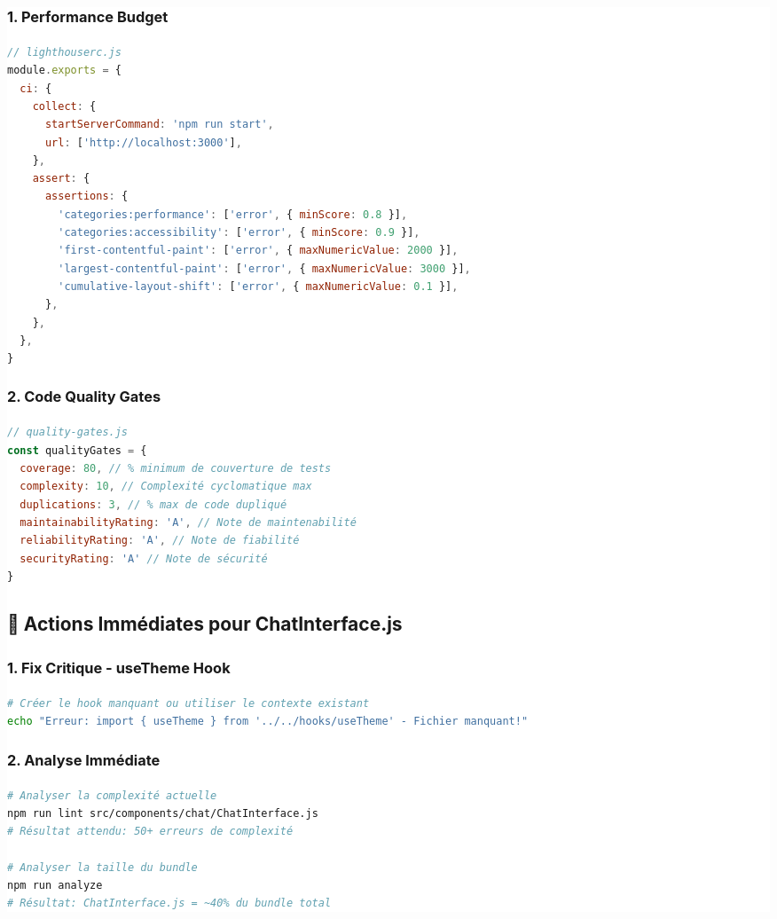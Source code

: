 ### 1. **Performance Budget**
```javascript
// lighthouserc.js
module.exports = {
  ci: {
    collect: {
      startServerCommand: 'npm run start',
      url: ['http://localhost:3000'],
    },
    assert: {
      assertions: {
        'categories:performance': ['error', { minScore: 0.8 }],
        'categories:accessibility': ['error', { minScore: 0.9 }],
        'first-contentful-paint': ['error', { maxNumericValue: 2000 }],
        'largest-contentful-paint': ['error', { maxNumericValue: 3000 }],
        'cumulative-layout-shift': ['error', { maxNumericValue: 0.1 }],
      },
    },
  },
}
```

### 2. **Code Quality Gates**
```javascript
// quality-gates.js
const qualityGates = {
  coverage: 80, // % minimum de couverture de tests
  complexity: 10, // Complexité cyclomatique max
  duplications: 3, // % max de code dupliqué  
  maintainabilityRating: 'A', // Note de maintenabilité
  reliabilityRating: 'A', // Note de fiabilité
  securityRating: 'A' // Note de sécurité
}
```

## 🎯 Actions Immédiates pour ChatInterface.js

### 1. **Fix Critique - useTheme Hook**
```bash
# Créer le hook manquant ou utiliser le contexte existant
echo "Erreur: import { useTheme } from '../../hooks/useTheme' - Fichier manquant!"
```

### 2. **Analyse Immédiate**
```bash
# Analyser la complexité actuelle
npm run lint src/components/chat/ChatInterface.js
# Résultat attendu: 50+ erreurs de complexité

# Analyser la taille du bundle
npm run analyze
# Résultat: ChatInterface.js = ~40% du bundle total
```
